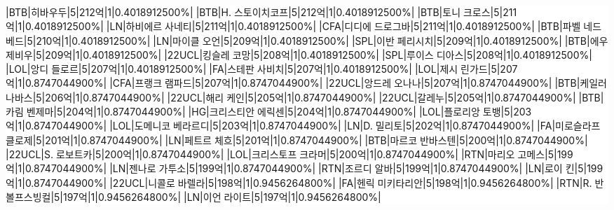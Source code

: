 |BTB|히바우두|5|212억|1|0.4018912500%|
|BTB|H. 스토이치코프|5|212억|1|0.4018912500%|
|BTB|토니 크로스|5|211억|1|0.4018912500%|
|LN|하비에르 사네티|5|211억|1|0.4018912500%|
|CFA|디디에 드로그바|5|211억|1|0.4018912500%|
|BTB|파벨 네드베드|5|210억|1|0.4018912500%|
|LN|마이클 오언|5|209억|1|0.4018912500%|
|SPL|이반 페리시치|5|209억|1|0.4018912500%|
|BTB|에우제비우|5|209억|1|0.4018912500%|
|22UCL|킹슬레 코망|5|208억|1|0.4018912500%|
|SPL|루이스 디아스|5|208억|1|0.4018912500%|
|LOL|앙디 들로르|5|207억|1|0.4018912500%|
|FA|스테판 사비치|5|207억|1|0.4018912500%|
|LOL|제시 린가드|5|207억|1|0.8747044900%|
|CFA|프랭크 램파드|5|207억|1|0.8747044900%|
|22UCL|앙드레 오나나|5|207억|1|0.8747044900%|
|BTB|케일러 나바스|5|206억|1|0.8747044900%|
|22UCL|해리 케인|5|205억|1|0.8747044900%|
|22UCL|갈레누|5|205억|1|0.8747044900%|
|BTB|카림 벤제마|5|204억|1|0.8747044900%|
|HG|크리스티안 에릭센|5|204억|1|0.8747044900%|
|LOL|플로리앙 토뱅|5|203억|1|0.8747044900%|
|LOL|도메니코 베라르디|5|203억|1|0.8747044900%|
|LN|D. 밀리토|5|202억|1|0.8747044900%|
|FA|미로슬라프 클로제|5|201억|1|0.8747044900%|
|LN|페트르 체흐|5|201억|1|0.8747044900%|
|BTB|마르코 반바스텐|5|200억|1|0.8747044900%|
|22UCL|S. 로보트카|5|200억|1|0.8747044900%|
|LOL|크리스토프 크라머|5|200억|1|0.8747044900%|
|RTN|마리오 고메스|5|199억|1|0.8747044900%|
|LN|젠나로 가투소|5|199억|1|0.8747044900%|
|RTN|조르디 알바|5|199억|1|0.8747044900%|
|LN|로이 킨|5|199억|1|0.8747044900%|
|22UCL|니콜로 바렐라|5|198억|1|0.9456264800%|
|FA|헨릭 미키타리안|5|198억|1|0.9456264800%|
|RTN|R. 반볼프스빙컬|5|197억|1|0.9456264800%|
|LN|이언 라이트|5|197억|1|0.9456264800%|